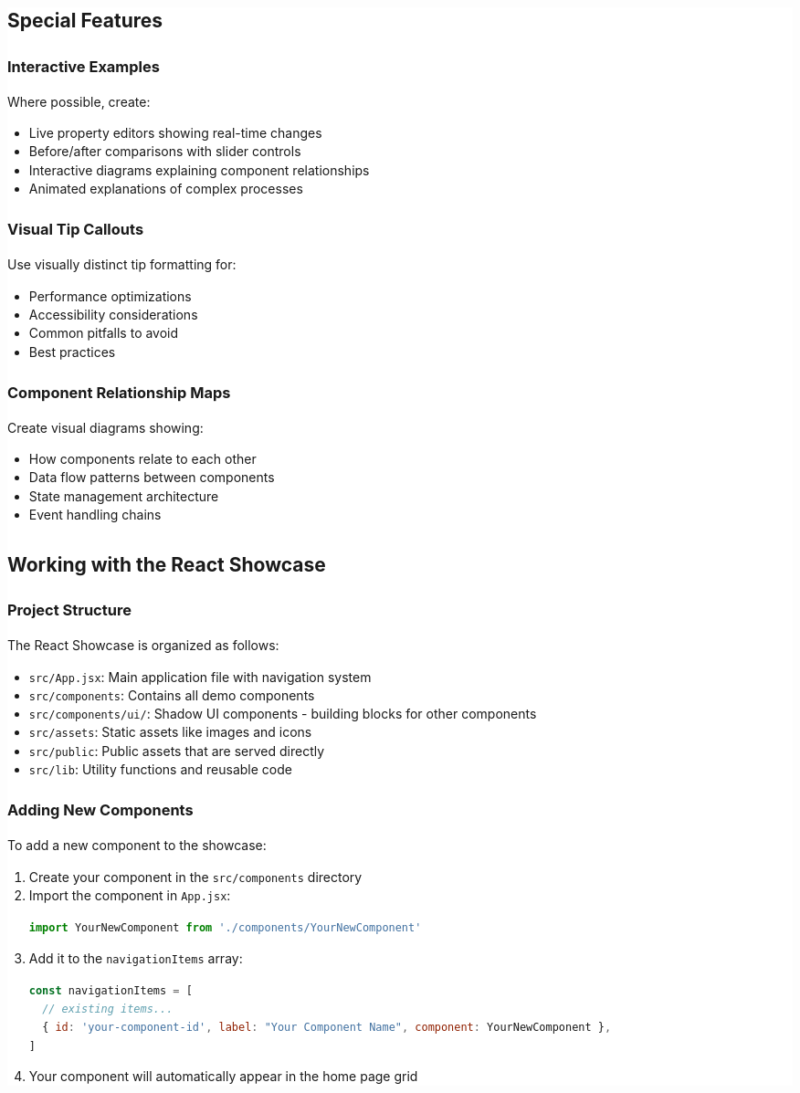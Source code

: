 ## Special Features

### Interactive Examples
Where possible, create:
- Live property editors showing real-time changes
- Before/after comparisons with slider controls
- Interactive diagrams explaining component relationships
- Animated explanations of complex processes

### Visual Tip Callouts
Use visually distinct tip formatting for:
- Performance optimizations
- Accessibility considerations
- Common pitfalls to avoid
- Best practices

### Component Relationship Maps
Create visual diagrams showing:
- How components relate to each other
- Data flow patterns between components
- State management architecture
- Event handling chains

## Working with the React Showcase

### Project Structure
The React Showcase is organized as follows:
- `src/App.jsx`: Main application file with navigation system
- `src/components`: Contains all demo components
- `src/components/ui/`: Shadow UI components - building blocks for other components
- `src/assets`: Static assets like images and icons
- `src/public`: Public assets that are served directly
- `src/lib`: Utility functions and reusable code

### Adding New Components
To add a new component to the showcase:

1. Create your component in the `src/components` directory
2. Import the component in `App.jsx`:
   ```jsx
   import YourNewComponent from './components/YourNewComponent'
   ```
3. Add it to the `navigationItems` array:
   ```jsx
   const navigationItems = [
     // existing items...
     { id: 'your-component-id', label: "Your Component Name", component: YourNewComponent },
   ]
   ```
4. Your component will automatically appear in the home page grid

